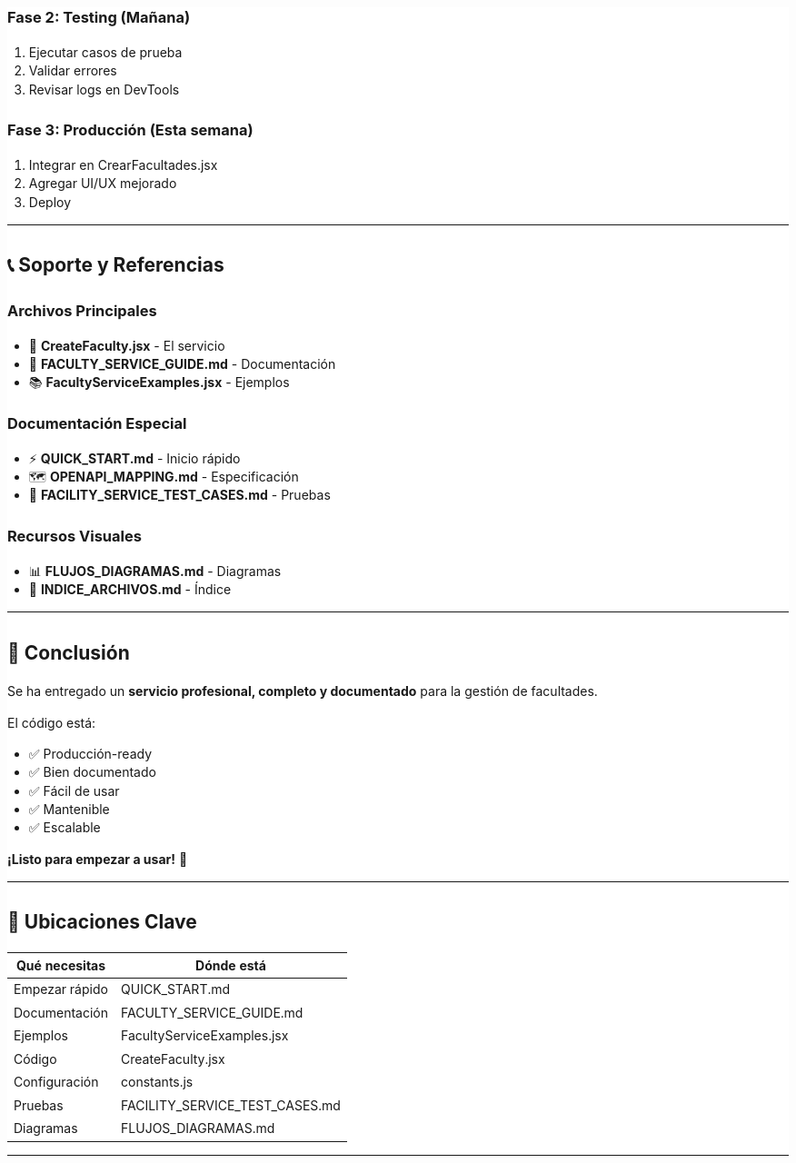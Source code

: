 ### Fase 2: Testing (Mañana)
1. Ejecutar casos de prueba
2. Validar errores
3. Revisar logs en DevTools

### Fase 3: Producción (Esta semana)
1. Integrar en CrearFacultades.jsx
2. Agregar UI/UX mejorado
3. Deploy

---

## 📞 Soporte y Referencias

### Archivos Principales
- 🔧 **CreateFaculty.jsx** - El servicio
- 📖 **FACULTY_SERVICE_GUIDE.md** - Documentación
- 📚 **FacultyServiceExamples.jsx** - Ejemplos

### Documentación Especial
- ⚡ **QUICK_START.md** - Inicio rápido
- 🗺️ **OPENAPI_MAPPING.md** - Especificación
- 🧪 **FACILITY_SERVICE_TEST_CASES.md** - Pruebas

### Recursos Visuales
- 📊 **FLUJOS_DIAGRAMAS.md** - Diagramas
- 📑 **INDICE_ARCHIVOS.md** - Índice

---

## 🎉 Conclusión

Se ha entregado un **servicio profesional, completo y documentado** para la gestión de facultades. 

El código está:
- ✅ Producción-ready
- ✅ Bien documentado
- ✅ Fácil de usar
- ✅ Mantenible
- ✅ Escalable

**¡Listo para empezar a usar!** 🚀

---

## 📍 Ubicaciones Clave

| Qué necesitas | Dónde está |
|---------------|-----------|
| Empezar rápido | QUICK_START.md |
| Documentación | FACULTY_SERVICE_GUIDE.md |
| Ejemplos | FacultyServiceExamples.jsx |
| Código | CreateFaculty.jsx |
| Configuración | constants.js |
| Pruebas | FACILITY_SERVICE_TEST_CASES.md |
| Diagramas | FLUJOS_DIAGRAMAS.md |

---
